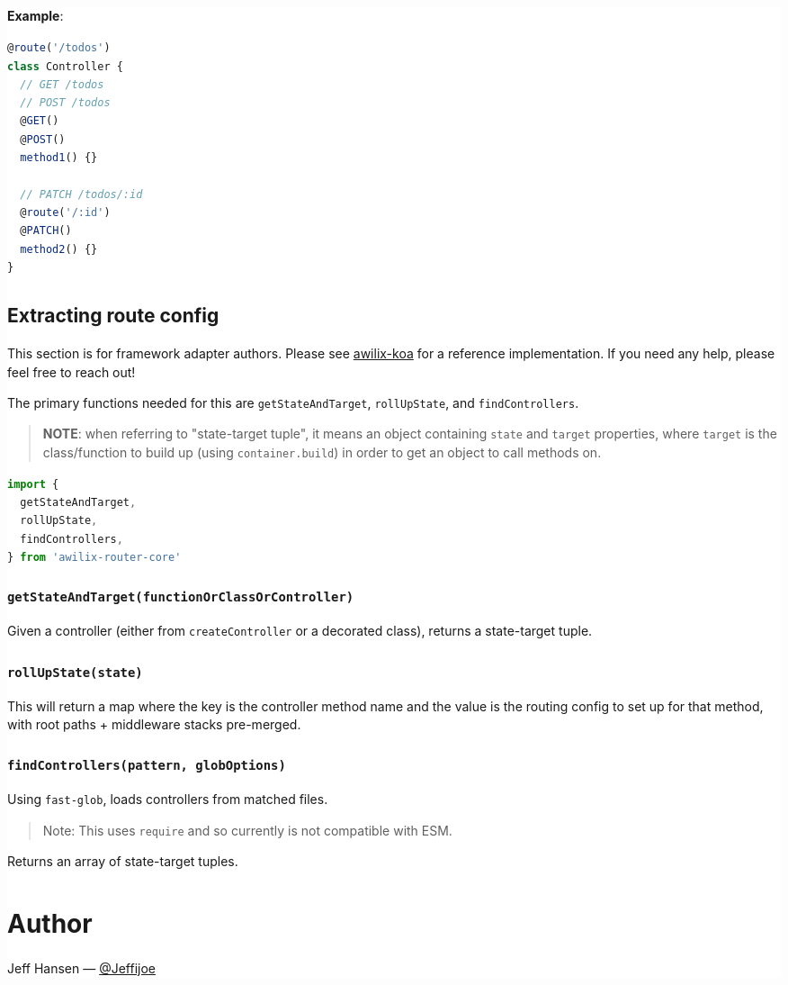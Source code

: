 **Example**:

```js
@route('/todos')
class Controller {
  // GET /todos
  // POST /todos
  @GET()
  @POST()
  method1() {}

  // PATCH /todos/:id
  @route('/:id')
  @PATCH()
  method2() {}
}
```

## Extracting route config

This section is for framework adapter authors. Please see [awilix-koa][awilix-koa] for a reference implementation. If you need any help, please feel free to reach out!

The primary functions needed for this are `getStateAndTarget`, `rollUpState`, and `findControllers`.

> **NOTE**: when referring to "state-target tuple", it means an object containing `state`
> and `target` properties, where `target` is the class/function to build up (using `container.build`)
> in order to get an object to call methods on.

```js
import {
  getStateAndTarget,
  rollUpState,
  findControllers,
} from 'awilix-router-core'
```

### `getStateAndTarget(functionOrClassOrController)`

Given a controller (either from `createController` or a decorated class), returns a state-target tuple.

### `rollUpState(state)`

This will return a map where the key is the controller method name and the value is the routing config to set up for that method, with root paths + middleware stacks pre-merged.

### `findControllers(pattern, globOptions)`

Using `fast-glob`, loads controllers from matched files.

> Note: This uses `require` and so currently is not compatible with ESM.

Returns an array of state-target tuples.

# Author

Jeff Hansen — [@Jeffijoe](https://twitter.com/Jeffijoe)

[http-verbs]: /src/http-verbs.ts
[awilix-koa]: https://github.com/jeffijoe/awilix-koa

